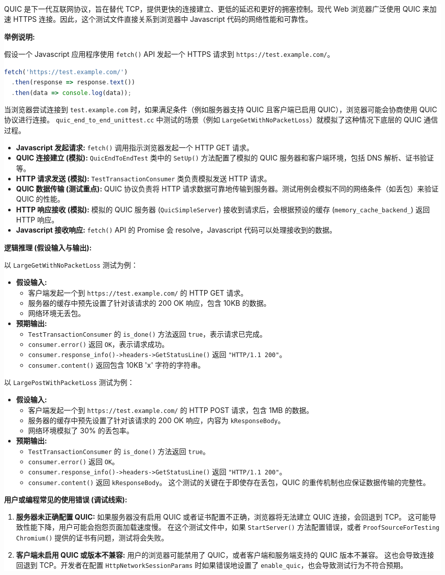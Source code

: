 QUIC 是下一代互联网协议，旨在替代 TCP，提供更快的连接建立、更低的延迟和更好的拥塞控制。现代 Web 浏览器广泛使用 QUIC 来加速 HTTPS 连接。因此，这个测试文件直接关系到浏览器中 Javascript 代码的网络性能和可靠性。

**举例说明:**

假设一个 Javascript 应用程序使用 `fetch()` API 发起一个 HTTPS 请求到 `https://test.example.com/`。

```javascript
fetch('https://test.example.com/')
  .then(response => response.text())
  .then(data => console.log(data));
```

当浏览器尝试连接到 `test.example.com` 时，如果满足条件（例如服务器支持 QUIC 且客户端已启用 QUIC），浏览器可能会协商使用 QUIC 协议进行连接。  `quic_end_to_end_unittest.cc` 中测试的场景（例如 `LargeGetWithNoPacketLoss`）就模拟了这种情况下底层的 QUIC 通信过程。

* **Javascript 发起请求:**  `fetch()` 调用指示浏览器发起一个 HTTP GET 请求。
* **QUIC 连接建立 (模拟):**  `QuicEndToEndTest` 类中的 `SetUp()` 方法配置了模拟的 QUIC 服务器和客户端环境，包括 DNS 解析、证书验证等。
* **HTTP 请求发送 (模拟):**  `TestTransactionConsumer` 类负责模拟发送 HTTP 请求。
* **QUIC 数据传输 (测试重点):**  QUIC 协议负责将 HTTP 请求数据可靠地传输到服务器。测试用例会模拟不同的网络条件（如丢包）来验证 QUIC 的性能。
* **HTTP 响应接收 (模拟):**  模拟的 QUIC 服务器 (`QuicSimpleServer`) 接收到请求后，会根据预设的缓存 (`memory_cache_backend_`) 返回 HTTP 响应。
* **Javascript 接收响应:**  `fetch()` API 的 Promise 会 resolve，Javascript 代码可以处理接收到的数据。

**逻辑推理 (假设输入与输出):**

以 `LargeGetWithNoPacketLoss` 测试为例：

* **假设输入:**
    * 客户端发起一个到 `https://test.example.com/` 的 HTTP GET 请求。
    * 服务器的缓存中预先设置了针对该请求的 200 OK 响应，包含 10KB 的数据。
    * 网络环境无丢包。
* **预期输出:**
    * `TestTransactionConsumer` 的 `is_done()` 方法返回 `true`，表示请求已完成。
    * `consumer.error()` 返回 `OK`，表示请求成功。
    * `consumer.response_info()->headers->GetStatusLine()` 返回 `"HTTP/1.1 200"`。
    * `consumer.content()` 返回包含 10KB 'x' 字符的字符串。

以 `LargePostWithPacketLoss` 测试为例：

* **假设输入:**
    * 客户端发起一个到 `https://test.example.com/` 的 HTTP POST 请求，包含 1MB 的数据。
    * 服务器的缓存中预先设置了针对该请求的 200 OK 响应，内容为 `kResponseBody`。
    * 网络环境模拟了 30% 的丢包率。
* **预期输出:**
    * `TestTransactionConsumer` 的 `is_done()` 方法返回 `true`。
    * `consumer.error()` 返回 `OK`。
    * `consumer.response_info()->headers->GetStatusLine()` 返回 `"HTTP/1.1 200"`。
    * `consumer.content()` 返回 `kResponseBody`。  这个测试的关键在于即使存在丢包，QUIC 的重传机制也应保证数据传输的完整性。

**用户或编程常见的使用错误 (调试线索):**

1. **服务器未正确配置 QUIC:**  如果服务器没有启用 QUIC 或者证书配置不正确，浏览器将无法建立 QUIC 连接，会回退到 TCP。 这可能导致性能下降，用户可能会抱怨页面加载速度慢。  在这个测试文件中，如果 `StartServer()` 方法配置错误，或者 `ProofSourceForTestingChromium()` 提供的证书有问题，测试将会失败。

2. **客户端未启用 QUIC 或版本不兼容:**  用户的浏览器可能禁用了 QUIC，或者客户端和服务端支持的 QUIC 版本不兼容。 这也会导致连接回退到 TCP。开发者在配置 `HttpNetworkSessionParams` 时如果错误地设置了 `enable_quic`，也会导致测试行为不符合预期。
